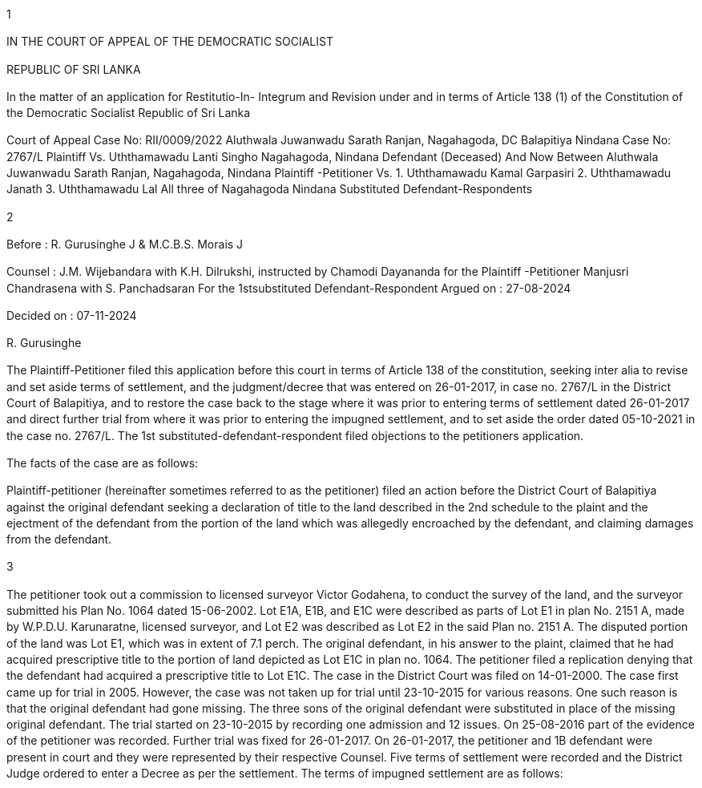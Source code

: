 1

IN THE COURT OF APPEAL OF THE DEMOCRATIC SOCIALIST

REPUBLIC OF SRI LANKA

In the matter of an application for Restitutio-In- Integrum and Revision under and in terms of Article 138 (1) of the Constitution of the Democratic Socialist Republic of Sri Lanka

Court of Appeal Case No: RII/0009/2022 Aluthwala Juwanwadu Sarath Ranjan, Nagahagoda, DC Balapitiya Nindana Case No: 2767/L Plaintiff Vs. Uththamawadu Lanti Singho Nagahagoda, Nindana Defendant (Deceased) And Now Between Aluthwala Juwanwadu Sarath Ranjan, Nagahagoda, Nindana Plaintiff -Petitioner Vs. 1. Uththamawadu Kamal Garpasiri 2. Uththamawadu Janath 3. Uththamawadu Lal All three of Nagahagoda Nindana Substituted Defendant-Respondents

2

Before : R. Gurusinghe J & M.C.B.S. Morais J

Counsel : J.M. Wijebandara with K.H. Dilrukshi, instructed by Chamodi Dayananda for the Plaintiff -Petitioner Manjusri Chandrasena with S. Panchadsaran For the 1stsubstituted Defendant-Respondent Argued on : 27-08-2024

Decided on : 07-11-2024

R. Gurusinghe

The Plaintiff-Petitioner filed this application before this court in terms of Article 138 of the constitution, seeking inter alia to revise and set aside terms of settlement, and the judgment/decree that was entered on 26-01-2017, in case no. 2767/L in the District Court of Balapitiya, and to restore the case back to the stage where it was prior to entering terms of settlement dated 26-01-2017 and direct further trial from where it was prior to entering the impugned settlement, and to set aside the order dated 05-10-2021 in the case no. 2767/L. The 1st substituted-defendant-respondent filed objections to the petitioners application.

The facts of the case are as follows:

Plaintiff-petitioner (hereinafter sometimes referred to as the petitioner) filed an action before the District Court of Balapitiya against the original defendant seeking a declaration of title to the land described in the 2nd schedule to the plaint and the ejectment of the defendant from the portion of the land which was allegedly encroached by the defendant, and claiming damages from the defendant.

3

The petitioner took out a commission to licensed surveyor Victor Godahena, to conduct the survey of the land, and the surveyor submitted his Plan No. 1064 dated 15-06-2002. Lot E1A, E1B, and E1C were described as parts of Lot E1 in plan No. 2151 A, made by W.P.D.U. Karunaratne, licensed surveyor, and Lot E2 was described as Lot E2 in the said Plan no. 2151 A. The disputed portion of the land was Lot E1, which was in extent of 7.1 perch. The original defendant, in his answer to the plaint, claimed that he had acquired prescriptive title to the portion of land depicted as Lot E1C in plan no. 1064. The petitioner filed a replication denying that the defendant had acquired a prescriptive title to Lot E1C. The case in the District Court was filed on 14-01-2000. The case first came up for trial in 2005. However, the case was not taken up for trial until 23-10-2015 for various reasons. One such reason is that the original defendant had gone missing. The three sons of the original defendant were substituted in place of the missing original defendant. The trial started on 23-10-2015 by recording one admission and 12 issues. On 25-08-2016 part of the evidence of the petitioner was recorded. Further trial was fixed for 26-01-2017. On 26-01-2017, the petitioner and 1B defendant were present in court and they were represented by their respective Counsel. Five terms of settlement were recorded and the District Judge ordered to enter a Decree as per the settlement. The terms of impugned settlement are as follows:
